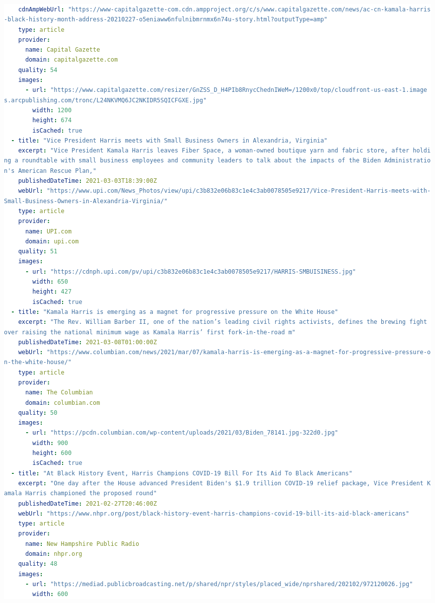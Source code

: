 ```yaml
    cdnAmpWebUrl: "https://www-capitalgazette-com.cdn.ampproject.org/c/s/www.capitalgazette.com/news/ac-cn-kamala-harris-black-history-month-address-20210227-o5eniaww6nfulnibmrnmx6n74u-story.html?outputType=amp"
    type: article
    provider:
      name: Capital Gazette
      domain: capitalgazette.com
    quality: 54
    images:
      - url: "https://www.capitalgazette.com/resizer/GnZSS_D_H4PIb8RnycChednIWeM=/1200x0/top/cloudfront-us-east-1.images.arcpublishing.com/tronc/L24NKVMQ6JC2NKIDR5SQICFGXE.jpg"
        width: 1200
        height: 674
        isCached: true
  - title: "Vice President Harris meets with Small Business Owners in Alexandria, Virginia"
    excerpt: "Vice President Kamala Harris leaves Fiber Space, a woman-owned boutique yarn and fabric store, after holding a roundtable with small business employees and community leaders to talk about the impacts of the Biden Administration's American Rescue Plan,"
    publishedDateTime: 2021-03-03T18:39:00Z
    webUrl: "https://www.upi.com/News_Photos/view/upi/c3b832e06b83c1e4c3ab0078505e9217/Vice-President-Harris-meets-with-Small-Business-Owners-in-Alexandria-Virginia/"
    type: article
    provider:
      name: UPI.com
      domain: upi.com
    quality: 51
    images:
      - url: "https://cdnph.upi.com/pv/upi/c3b832e06b83c1e4c3ab0078505e9217/HARRIS-SMBUISINESS.jpg"
        width: 650
        height: 427
        isCached: true
  - title: "Kamala Harris is emerging as a magnet for progressive pressure on the White House"
    excerpt: "The Rev. William Barber II, one of the nation’s leading civil rights activists, defines the brewing fight over raising the national minimum wage as Kamala Harris’ first fork-in-the-road m"
    publishedDateTime: 2021-03-08T01:00:00Z
    webUrl: "https://www.columbian.com/news/2021/mar/07/kamala-harris-is-emerging-as-a-magnet-for-progressive-pressure-on-the-white-house/"
    type: article
    provider:
      name: The Columbian
      domain: columbian.com
    quality: 50
    images:
      - url: "https://pcdn.columbian.com/wp-content/uploads/2021/03/Biden_78141.jpg-322d0.jpg"
        width: 900
        height: 600
        isCached: true
  - title: "At Black History Event, Harris Champions COVID-19 Bill For Its Aid To Black Americans"
    excerpt: "One day after the House advanced President Biden's $1.9 trillion COVID-19 relief package, Vice President Kamala Harris championed the proposed round"
    publishedDateTime: 2021-02-27T20:46:00Z
    webUrl: "https://www.nhpr.org/post/black-history-event-harris-champions-covid-19-bill-its-aid-black-americans"
    type: article
    provider:
      name: New Hampshire Public Radio
      domain: nhpr.org
    quality: 48
    images:
      - url: "https://mediad.publicbroadcasting.net/p/shared/npr/styles/placed_wide/nprshared/202102/972120026.jpg"
        width: 600
```